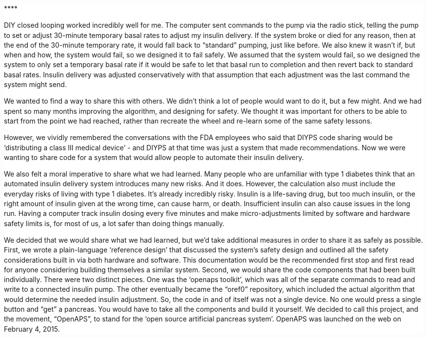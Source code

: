 \*\*\*\*

DIY closed looping worked incredibly well for me. The computer sent commands to the pump via the radio stick, telling the pump to set or adjust 30-minute temporary basal rates to adjust my insulin delivery. If the system broke or died for any reason, then at the end of the 30-minute temporary rate, it would fall back to “standard” pumping, just like before. We also knew it wasn’t if, but when and how, the system would fail, so we designed it to fail safely. We assumed that the system would fail, so we designed the system to only set a temporary basal rate if it would be safe to let that basal run to completion and then revert back to standard basal rates. Insulin delivery was adjusted conservatively with that assumption that each adjustment was the last command the system might send.

We wanted to find a way to share this with others. We didn’t think a lot of people would want to do it, but a few might. And we had spent so many months improving the algorithm, and designing for safety. We thought it was important for others to be able to start from the point we had reached, rather than recreate the wheel and re-learn some of the same safety lessons.

However, we vividly remembered the conversations with the FDA employees who said that DIYPS code sharing would be ‘distributing a class III medical device’ - and DIYPS at that time was just a system that made recommendations. Now we were wanting to share code for a system that would allow people to automate their insulin delivery.

We also felt a moral imperative to share what we had learned. Many people who are unfamiliar with type 1 diabetes think that an automated insulin delivery system introduces many new risks. And it does. However, the calculation also must include the everyday risks of living with type 1 diabetes. It’s already incredibly risky. Insulin is a life-saving drug, but too much insulin, or the right amount of insulin given at the wrong time, can cause harm, or death. Insufficient insulin can also cause issues in the long run. Having a computer track insulin dosing every five minutes and make micro-adjustments limited by software and hardware safety limits is, for most of us, a lot safer than doing things manually.

We decided that we would share what we had learned, but we’d take additional measures in order to share it as safely as possible. First, we wrote a plain-language ‘reference design’ that discussed the system’s safety design and outlined all the safety considerations built in via both hardware and software. This documentation would be the recommended first stop and first read for anyone considering building themselves a similar system. Second, we would share the code components that had been built individually. There were two distinct pieces. One was the ‘openaps toolkit’, which was all of the separate commands to read and write to a connected insulin pump. The other eventually became the “oref0” repository, which included the actual algorithm that would determine the needed insulin adjustment. So, the code in and of itself was not a single device. No one would press a single button and “get” a pancreas. You would have to take all the components and build it yourself. We decided to call this project, and the movement, “OpenAPS”, to stand for the ‘open source artificial pancreas system’. OpenAPS was launched on the web on February 4, 2015.

